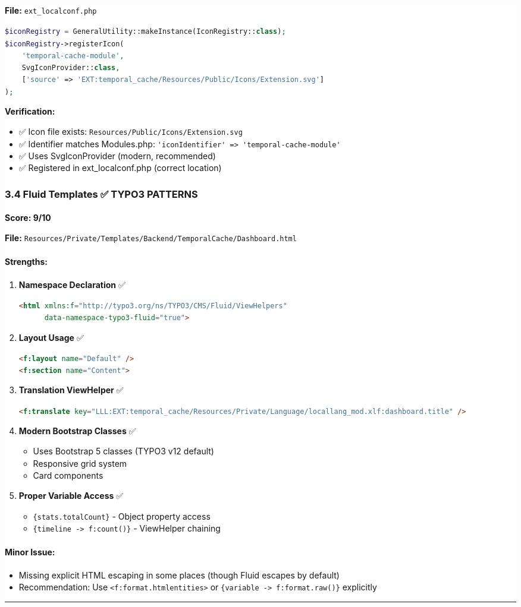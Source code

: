 **File:** `ext_localconf.php`

```php
$iconRegistry = GeneralUtility::makeInstance(IconRegistry::class);
$iconRegistry->registerIcon(
    'temporal-cache-module',
    SvgIconProvider::class,
    ['source' => 'EXT:temporal_cache/Resources/Public/Icons/Extension.svg']
);
```

**Verification:**
- ✅ Icon file exists: `Resources/Public/Icons/Extension.svg`
- ✅ Identifier matches Modules.php: `'iconIdentifier' => 'temporal-cache-module'`
- ✅ Uses SvgIconProvider (modern, recommended)
- ✅ Registered in ext_localconf.php (correct location)

### 3.4 Fluid Templates ✅ TYPO3 PATTERNS

**Score: 9/10**

**File:** `Resources/Private/Templates/Backend/TemporalCache/Dashboard.html`

#### Strengths:

1. **Namespace Declaration** ✅
   ```html
   <html xmlns:f="http://typo3.org/ns/TYPO3/CMS/Fluid/ViewHelpers"
         data-namespace-typo3-fluid="true">
   ```

2. **Layout Usage** ✅
   ```html
   <f:layout name="Default" />
   <f:section name="Content">
   ```

3. **Translation ViewHelper** ✅
   ```html
   <f:translate key="LLL:EXT:temporal_cache/Resources/Private/Language/locallang_mod.xlf:dashboard.title" />
   ```

4. **Modern Bootstrap Classes** ✅
   - Uses Bootstrap 5 classes (TYPO3 v12 default)
   - Responsive grid system
   - Card components

5. **Proper Variable Access** ✅
   - `{stats.totalCount}` - Object property access
   - `{timeline -> f:count()}` - ViewHelper chaining

#### Minor Issue:

- Missing explicit HTML escaping in some places (though Fluid escapes by default)
- Recommendation: Use `<f:format.htmlentities>` or `{variable -> f:format.raw()}` explicitly

---